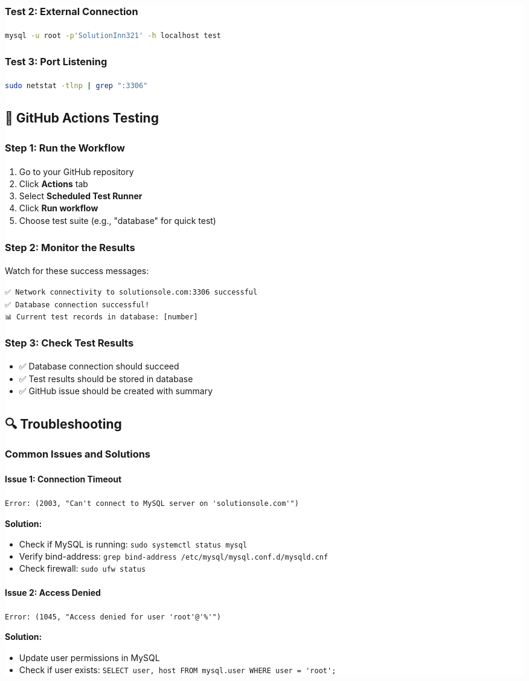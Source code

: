### **Test 2: External Connection**
```bash
mysql -u root -p'SolutionInn321' -h localhost test
```

### **Test 3: Port Listening**
```bash
sudo netstat -tlnp | grep ":3306"
```

## 🚀 GitHub Actions Testing

### **Step 1: Run the Workflow**
1. Go to your GitHub repository
2. Click **Actions** tab
3. Select **Scheduled Test Runner**
4. Click **Run workflow**
5. Choose test suite (e.g., "database" for quick test)

### **Step 2: Monitor the Results**
Watch for these success messages:
```
✅ Network connectivity to solutionsole.com:3306 successful
✅ Database connection successful!
📊 Current test records in database: [number]
```

### **Step 3: Check Test Results**
- ✅ Database connection should succeed
- ✅ Test results should be stored in database
- ✅ GitHub issue should be created with summary

## 🔍 Troubleshooting

### **Common Issues and Solutions**

#### **Issue 1: Connection Timeout**
```
Error: (2003, "Can't connect to MySQL server on 'solutionsole.com'")
```
**Solution:**
- Check if MySQL is running: `sudo systemctl status mysql`
- Verify bind-address: `grep bind-address /etc/mysql/mysql.conf.d/mysqld.cnf`
- Check firewall: `sudo ufw status`

#### **Issue 2: Access Denied**
```
Error: (1045, "Access denied for user 'root'@'%'")
```
**Solution:**
- Update user permissions in MySQL
- Check if user exists: `SELECT user, host FROM mysql.user WHERE user = 'root';`
